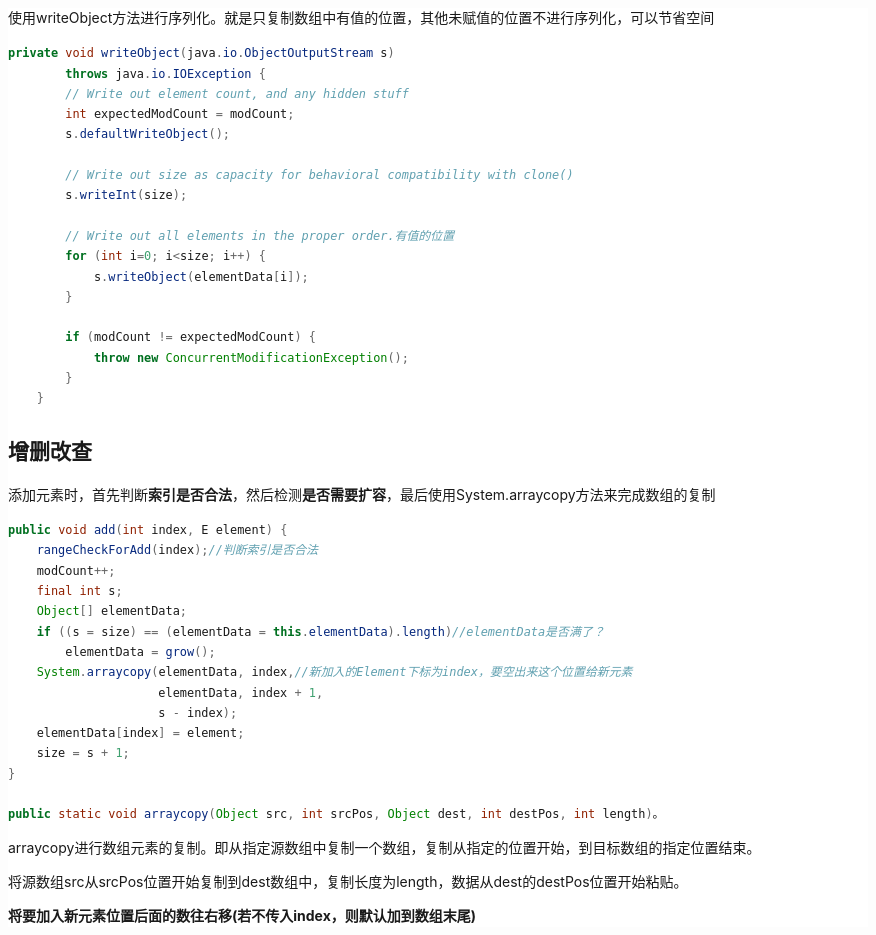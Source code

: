 使用writeObject方法进行序列化。就是只复制数组中有值的位置，其他未赋值的位置不进行序列化，可以节省空间

```java
private void writeObject(java.io.ObjectOutputStream s)
        throws java.io.IOException {
        // Write out element count, and any hidden stuff
        int expectedModCount = modCount;
        s.defaultWriteObject();

        // Write out size as capacity for behavioral compatibility with clone()
        s.writeInt(size);

        // Write out all elements in the proper order.有值的位置
        for (int i=0; i<size; i++) {
            s.writeObject(elementData[i]);
        }

        if (modCount != expectedModCount) {
            throw new ConcurrentModificationException();
        }
    }
```



## 增删改查



添加元素时，首先判断**索引是否合法**，然后检测**是否需要扩容**，最后使用System.arraycopy方法来完成数组的复制



```java
public void add(int index, E element) {
    rangeCheckForAdd(index);//判断索引是否合法
    modCount++;
    final int s;
    Object[] elementData;
    if ((s = size) == (elementData = this.elementData).length)//elementData是否满了？
        elementData = grow();
    System.arraycopy(elementData, index,//新加入的Element下标为index，要空出来这个位置给新元素
                     elementData, index + 1,
                     s - index);
    elementData[index] = element;
    size = s + 1;
}

public static void arraycopy(Object src, int srcPos, Object dest, int destPos, int length)。
```

arraycopy进行数组元素的复制。即从指定源数组中复制一个数组，复制从指定的位置开始，到目标数组的指定位置结束。

将源数组src从srcPos位置开始复制到dest数组中，复制长度为length，数据从dest的destPos位置开始粘贴。

**将要加入新元素位置后面的数往右移(若不传入index，则默认加到数组末尾)**
